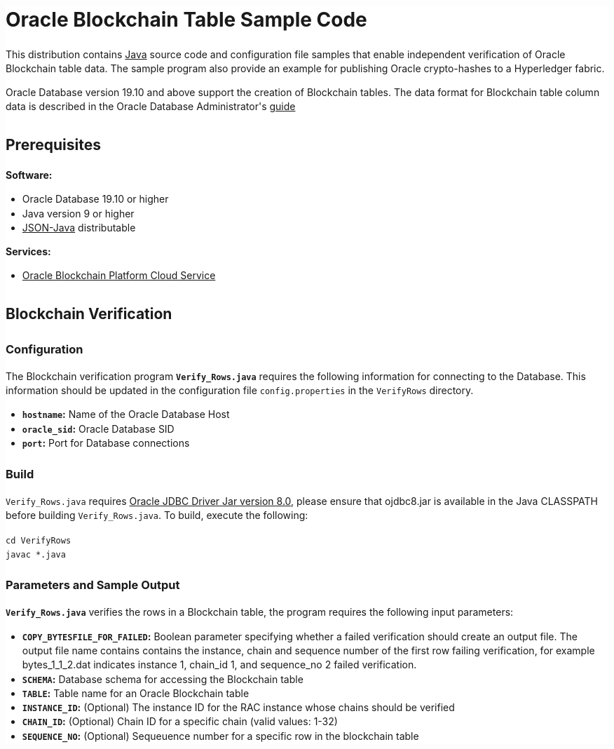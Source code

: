 # Oracle Blockchain Table Sample Code

This distribution contains [Java](http://www.oracle.com/technetwork/java/javase/downloads/index.html) source code and configuration file samples that enable independent verification of Oracle Blockchain table data.  The sample program also provide an example for publishing Oracle crypto-hashes to a Hyperledger fabric.

Oracle Database version 19.10 and above support the creation of Blockchain tables.  The data format for Blockchain table column data is described in the Oracle Database Administrator's [guide](https://docs-uat.us.oracle.com/en/database/oracle/oracle-database/21/admin/blockchain_reference.html#GUID-AF2B1AA3-CFDD-4CAF-84AC-F6C6CDFEB6D1)


## Prerequisites 

**Software:**
- Oracle Database 19.10 or higher
- Java version 9 or higher
- [JSON-Java](https://github.com/stleary/JSON-java) distributable

**Services:**
- [Oracle Blockchain Platform Cloud Service](https://www.oracle.com/application-development/cloud-services/blockchain-platform/)

## Blockchain Verification

### Configuration
The Blockchain verification program **`Verify_Rows.java`** requires the following information for connecting to the Database.  This information should be updated in the configuration file `config.properties` in the `VerifyRows` directory.

- **`hostname`:** Name of the Oracle Database Host
- **`oracle_sid`:** Oracle Database SID
- **`port`:** Port for Database connections

### Build
`Verify_Rows.java` requires [Oracle JDBC Driver Jar version 8.0](https://repo1.maven.org/maven2/com/oracle/database/jdbc/ojdbc8/), please ensure that ojdbc8.jar is available in the Java CLASSPATH before building `Verify_Rows.java`.  To build, execute the following:


    cd VerifyRows
    javac *.java


### Parameters and Sample Output
**`Verify_Rows.java`** verifies the rows in a Blockchain table, the program requires the following input parameters:


- **`COPY_BYTESFILE_FOR_FAILED`:** Boolean parameter specifying whether a failed verification should create an output file. The output file name contains contains the instance, chain and sequence number of the first row failing verification, for example bytes_1_1_2.dat indicates instance 1, chain_id 1, and sequence_no 2 failed verification.
- **`SCHEMA`:** Database schema for accessing the Blockchain table 
- **`TABLE`:**  Table name for an Oracle Blockchain table
- **`INSTANCE_ID`:** (Optional) The instance ID for the RAC instance whose chains should be verified
- **`CHAIN_ID`:** (Optional) Chain ID for a specific chain (valid values: 1-32)
- **`SEQUENCE_NO`:** (Optional) Sequeuence number for a specific row in the blockchain table
